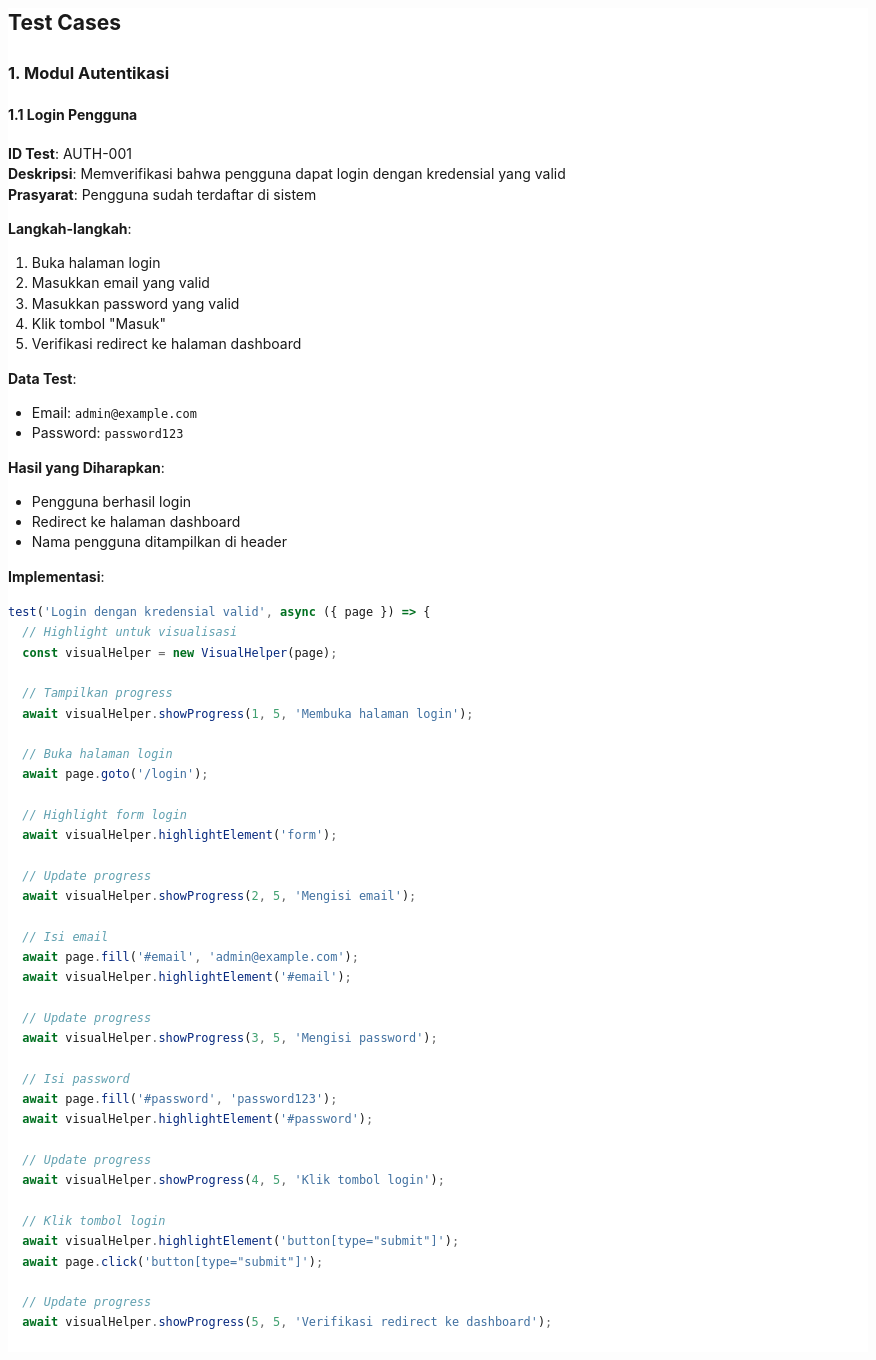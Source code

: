 ## Test Cases

### 1. Modul Autentikasi

#### 1.1 Login Pengguna

**ID Test**: AUTH-001  
**Deskripsi**: Memverifikasi bahwa pengguna dapat login dengan kredensial yang valid  
**Prasyarat**: Pengguna sudah terdaftar di sistem  

**Langkah-langkah**:
1. Buka halaman login
2. Masukkan email yang valid
3. Masukkan password yang valid
4. Klik tombol "Masuk"
5. Verifikasi redirect ke halaman dashboard

**Data Test**:
- Email: `admin@example.com`
- Password: `password123`

**Hasil yang Diharapkan**:
- Pengguna berhasil login
- Redirect ke halaman dashboard
- Nama pengguna ditampilkan di header

**Implementasi**:
```typescript
test('Login dengan kredensial valid', async ({ page }) => {
  // Highlight untuk visualisasi
  const visualHelper = new VisualHelper(page);
  
  // Tampilkan progress
  await visualHelper.showProgress(1, 5, 'Membuka halaman login');
  
  // Buka halaman login
  await page.goto('/login');
  
  // Highlight form login
  await visualHelper.highlightElement('form');
  
  // Update progress
  await visualHelper.showProgress(2, 5, 'Mengisi email');
  
  // Isi email
  await page.fill('#email', 'admin@example.com');
  await visualHelper.highlightElement('#email');
  
  // Update progress
  await visualHelper.showProgress(3, 5, 'Mengisi password');
  
  // Isi password
  await page.fill('#password', 'password123');
  await visualHelper.highlightElement('#password');
  
  // Update progress
  await visualHelper.showProgress(4, 5, 'Klik tombol login');
  
  // Klik tombol login
  await visualHelper.highlightElement('button[type="submit"]');
  await page.click('button[type="submit"]');
  
  // Update progress
  await visualHelper.showProgress(5, 5, 'Verifikasi redirect ke dashboard');
  
```